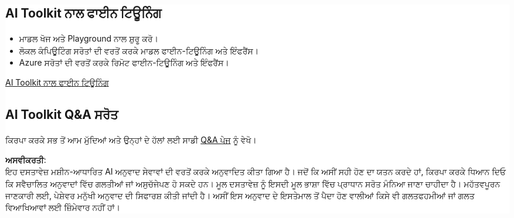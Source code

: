 
## AI Toolkit ਨਾਲ ਫਾਈਨ ਟਿਊਨਿੰਗ

- ਮਾਡਲ ਖੋਜ ਅਤੇ Playground ਨਾਲ ਸ਼ੁਰੂ ਕਰੋ।
- ਲੋਕਲ ਕੰਪਿਊਟਿੰਗ ਸਰੋਤਾਂ ਦੀ ਵਰਤੋਂ ਕਰਕੇ ਮਾਡਲ ਫਾਈਨ-ਟਿਊਨਿੰਗ ਅਤੇ ਇੰਫਰੈਂਸ।
- Azure ਸਰੋਤਾਂ ਦੀ ਵਰਤੋਂ ਕਰਕੇ ਰਿਮੋਟ ਫਾਈਨ-ਟਿਊਨਿੰਗ ਅਤੇ ਇੰਫਰੈਂਸ।

[AI Toolkit ਨਾਲ ਫਾਈਨ ਟਿਊਨਿੰਗ](../../03.FineTuning/Finetuning_VSCodeaitoolkit.md)

## AI Toolkit Q&A ਸਰੋਤ

ਕਿਰਪਾ ਕਰਕੇ ਸਭ ਤੋਂ ਆਮ ਮੁੱਦਿਆਂ ਅਤੇ ਉਨ੍ਹਾਂ ਦੇ ਹੱਲਾਂ ਲਈ ਸਾਡੀ [Q&A ਪੇਜ](https://github.com/microsoft/vscode-ai-toolkit/blob/main/archive/QA.md) ਨੂੰ ਵੇਖੋ।

**ਅਸਵੀਕਰਤੀ**:  
ਇਹ ਦਸਤਾਵੇਜ਼ ਮਸ਼ੀਨ-ਆਧਾਰਿਤ AI ਅਨੁਵਾਦ ਸੇਵਾਵਾਂ ਦੀ ਵਰਤੋਂ ਕਰਕੇ ਅਨੁਵਾਦਿਤ ਕੀਤਾ ਗਿਆ ਹੈ। ਜਦੋਂ ਕਿ ਅਸੀਂ ਸਹੀ ਹੋਣ ਦਾ ਯਤਨ ਕਰਦੇ ਹਾਂ, ਕਿਰਪਾ ਕਰਕੇ ਧਿਆਨ ਦਿਓ ਕਿ ਸਵੈਚਾਲਿਤ ਅਨੁਵਾਦਾਂ ਵਿੱਚ ਗਲਤੀਆਂ ਜਾਂ ਅਸੁਚੱਜੇਪਣ ਹੋ ਸਕਦੇ ਹਨ। ਮੂਲ ਦਸਤਾਵੇਜ਼ ਨੂੰ ਇਸਦੀ ਮੂਲ ਭਾਸ਼ਾ ਵਿੱਚ ਪ੍ਰਾਧਾਨ ਸਰੋਤ ਮੰਨਿਆ ਜਾਣਾ ਚਾਹੀਦਾ ਹੈ। ਮਹੱਤਵਪੂਰਨ ਜਾਣਕਾਰੀ ਲਈ, ਪੇਸ਼ੇਵਰ ਮਨੁੱਖੀ ਅਨੁਵਾਦ ਦੀ ਸਿਫਾਰਸ਼ ਕੀਤੀ ਜਾਂਦੀ ਹੈ। ਅਸੀਂ ਇਸ ਅਨੁਵਾਦ ਦੇ ਇਸਤੇਮਾਲ ਤੋਂ ਪੈਦਾ ਹੋਣ ਵਾਲੀਆਂ ਕਿਸੇ ਵੀ ਗਲਤਫਹਮੀਆਂ ਜਾਂ ਗਲਤ ਵਿਆਖਿਆਵਾਂ ਲਈ ਜ਼ਿੰਮੇਵਾਰ ਨਹੀਂ ਹਾਂ।